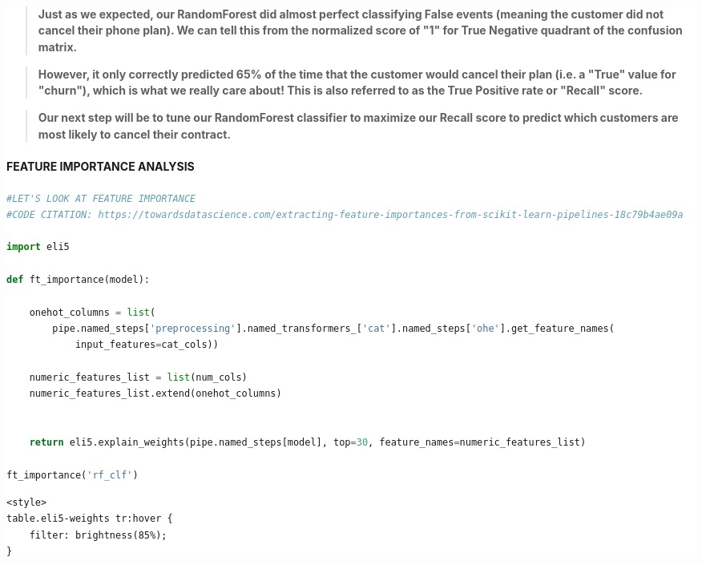 
> **Just as we expected, our RandomForest did almost perfect classifying False events (meaning the customer did not cancel their phone plan). We can tell this from the normalized score of "1" for True Negative quadrant of the confusion matrix.**

> **However, it only correctly predicted 65% of the time that the customer would cancel their plan (i.e. a "True" value for "churn"), which is what we really care about! This is also referred to as the True Positive rate or "Recall" score.**

> **Our next step will be to tune our RandomForest classifier to maximize our Recall score to predict which customers are most likely to cancel their contract.**

#### FEATURE IMPORTANCE ANALYSIS


```python
#LET'S LOOK AT FEATURE IMPORTANCE
#CODE CITATION: https://towardsdatascience.com/extracting-feature-importances-from-scikit-learn-pipelines-18c79b4ae09a

import eli5

def ft_importance(model):

    onehot_columns = list(
        pipe.named_steps['preprocessing'].named_transformers_['cat'].named_steps['ohe'].get_feature_names(
            input_features=cat_cols))

    numeric_features_list = list(num_cols)
    numeric_features_list.extend(onehot_columns)


    return eli5.explain_weights(pipe.named_steps[model], top=30, feature_names=numeric_features_list)

ft_importance('rf_clf')
```





    <style>
    table.eli5-weights tr:hover {
        filter: brightness(85%);
    }
</style>



    

    

    

    

    

    